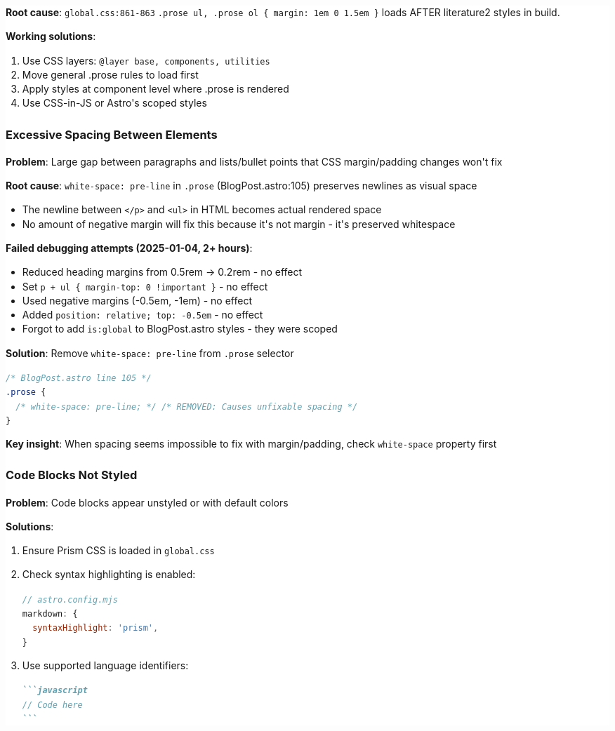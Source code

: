 **Root cause**: `global.css:861-863` `.prose ul, .prose ol { margin: 1em 0 1.5em }` loads AFTER literature2 styles in build.

**Working solutions**:
1. Use CSS layers: `@layer base, components, utilities`
2. Move general .prose rules to load first
3. Apply styles at component level where .prose is rendered
4. Use CSS-in-JS or Astro's scoped styles

### Excessive Spacing Between Elements
**Problem**: Large gap between paragraphs and lists/bullet points that CSS margin/padding changes won't fix

**Root cause**: `white-space: pre-line` in `.prose` (BlogPost.astro:105) preserves newlines as visual space
- The newline between `</p>` and `<ul>` in HTML becomes actual rendered space
- No amount of negative margin will fix this because it's not margin - it's preserved whitespace

**Failed debugging attempts (2025-01-04, 2+ hours)**:
- Reduced heading margins from 0.5rem → 0.2rem - no effect
- Set `p + ul { margin-top: 0 !important }` - no effect  
- Used negative margins (-0.5em, -1em) - no effect
- Added `position: relative; top: -0.5em` - no effect
- Forgot to add `is:global` to BlogPost.astro styles - they were scoped

**Solution**: Remove `white-space: pre-line` from `.prose` selector
```css
/* BlogPost.astro line 105 */
.prose {
  /* white-space: pre-line; */ /* REMOVED: Causes unfixable spacing */
}
```

**Key insight**: When spacing seems impossible to fix with margin/padding, check `white-space` property first

### Code Blocks Not Styled

**Problem**: Code blocks appear unstyled or with default colors

**Solutions**:
1. Ensure Prism CSS is loaded in `global.css`
2. Check syntax highlighting is enabled:
   ```javascript
   // astro.config.mjs
   markdown: {
     syntaxHighlight: 'prism',
   }
   ```

3. Use supported language identifiers:
   ````markdown
   ```javascript
   // Code here
   ```
   ````
